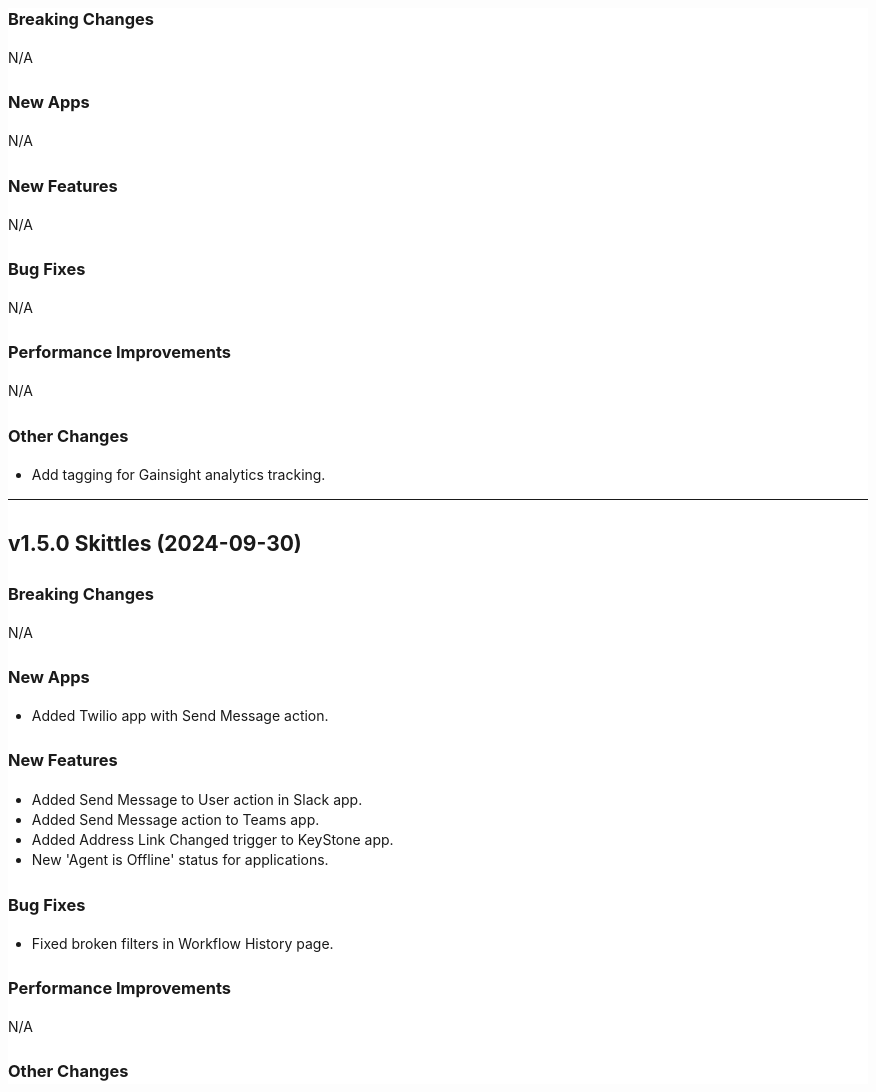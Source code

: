 ### Breaking Changes

N/A

### New Apps

N/A

### New Features

N/A

### Bug Fixes

N/A

### Performance Improvements

N/A

### Other Changes

- Add tagging for Gainsight analytics tracking.

---

## v1.5.0 Skittles (2024-09-30)

### Breaking Changes

N/A

### New Apps

- Added Twilio app with Send Message action.

### New Features

- Added Send Message to User action in Slack app.
- Added Send Message action to Teams app.
- Added Address Link Changed trigger to KeyStone app.
- New 'Agent is Offline' status for applications.

### Bug Fixes

- Fixed broken filters in Workflow History page.

### Performance Improvements

N/A

### Other Changes
